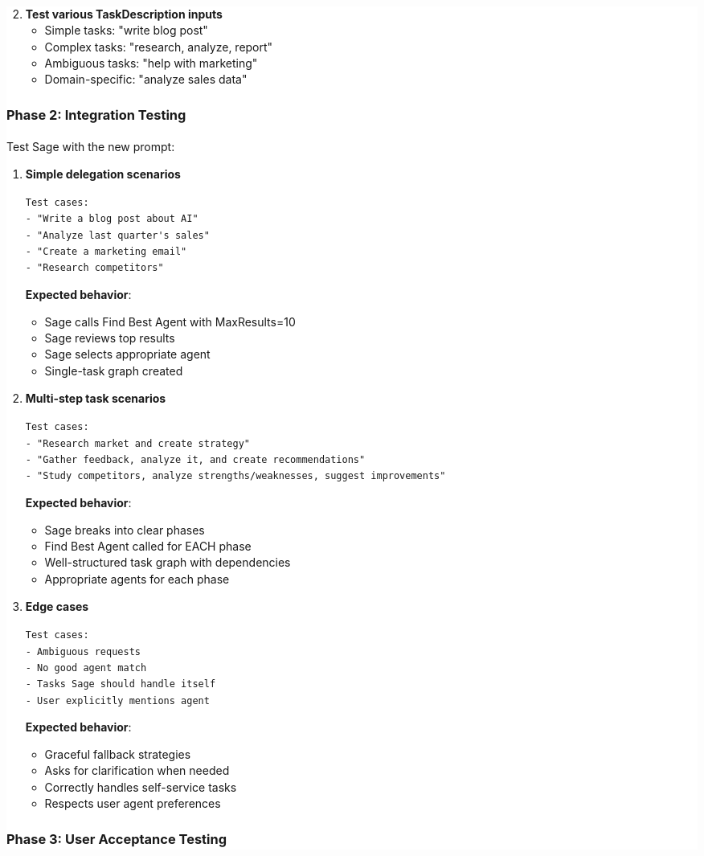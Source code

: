 2. **Test various TaskDescription inputs**
   - Simple tasks: "write blog post"
   - Complex tasks: "research, analyze, report"
   - Ambiguous tasks: "help with marketing"
   - Domain-specific: "analyze sales data"

### Phase 2: Integration Testing

Test Sage with the new prompt:

1. **Simple delegation scenarios**
   ```
   Test cases:
   - "Write a blog post about AI"
   - "Analyze last quarter's sales"
   - "Create a marketing email"
   - "Research competitors"
   ```

   **Expected behavior**:
   - Sage calls Find Best Agent with MaxResults=10
   - Sage reviews top results
   - Sage selects appropriate agent
   - Single-task graph created

2. **Multi-step task scenarios**
   ```
   Test cases:
   - "Research market and create strategy"
   - "Gather feedback, analyze it, and create recommendations"
   - "Study competitors, analyze strengths/weaknesses, suggest improvements"
   ```

   **Expected behavior**:
   - Sage breaks into clear phases
   - Find Best Agent called for EACH phase
   - Well-structured task graph with dependencies
   - Appropriate agents for each phase

3. **Edge cases**
   ```
   Test cases:
   - Ambiguous requests
   - No good agent match
   - Tasks Sage should handle itself
   - User explicitly mentions agent
   ```

   **Expected behavior**:
   - Graceful fallback strategies
   - Asks for clarification when needed
   - Correctly handles self-service tasks
   - Respects user agent preferences

### Phase 3: User Acceptance Testing
